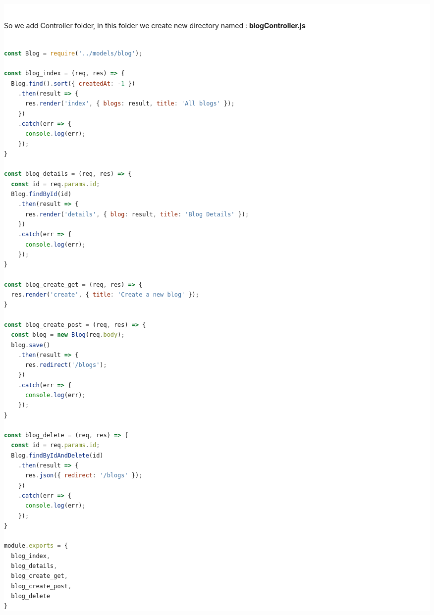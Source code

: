 
</br>

So we add Controller folder, in this folder we create new directory named : **blogController.js**

```javascript

const Blog = require('../models/blog');

const blog_index = (req, res) => {
  Blog.find().sort({ createdAt: -1 })
    .then(result => {
      res.render('index', { blogs: result, title: 'All blogs' });
    })
    .catch(err => {
      console.log(err);
    });
}

const blog_details = (req, res) => {
  const id = req.params.id;
  Blog.findById(id)
    .then(result => {
      res.render('details', { blog: result, title: 'Blog Details' });
    })
    .catch(err => {
      console.log(err);
    });
}

const blog_create_get = (req, res) => {
  res.render('create', { title: 'Create a new blog' });
}

const blog_create_post = (req, res) => {
  const blog = new Blog(req.body);
  blog.save()
    .then(result => {
      res.redirect('/blogs');
    })
    .catch(err => {
      console.log(err);
    });
}

const blog_delete = (req, res) => {
  const id = req.params.id;
  Blog.findByIdAndDelete(id)
    .then(result => {
      res.json({ redirect: '/blogs' });
    })
    .catch(err => {
      console.log(err);
    });
}

module.exports = {
  blog_index, 
  blog_details, 
  blog_create_get, 
  blog_create_post, 
  blog_delete
}


```